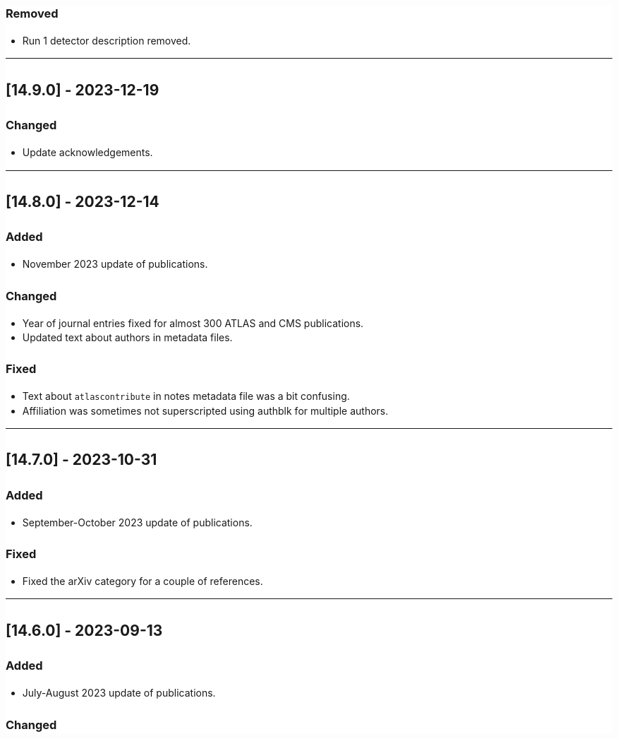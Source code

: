 ### Removed

- Run 1 detector description removed.

---

## [14.9.0] - 2023-12-19

### Changed

- Update acknowledgements.

---

## [14.8.0] - 2023-12-14

### Added

- November 2023 update of publications.

### Changed

- Year of journal entries fixed for almost 300 ATLAS and CMS publications.
- Updated text about authors in metadata files.

### Fixed

- Text about `atlascontribute` in notes metadata file was a bit confusing.
- Affiliation was sometimes not superscripted using authblk for multiple authors.

---

## [14.7.0] - 2023-10-31

### Added

- September-October 2023 update of publications.

### Fixed

- Fixed the arXiv category for a couple of references.

---

## [14.6.0] - 2023-09-13

### Added

- July-August 2023 update of publications.

### Changed
